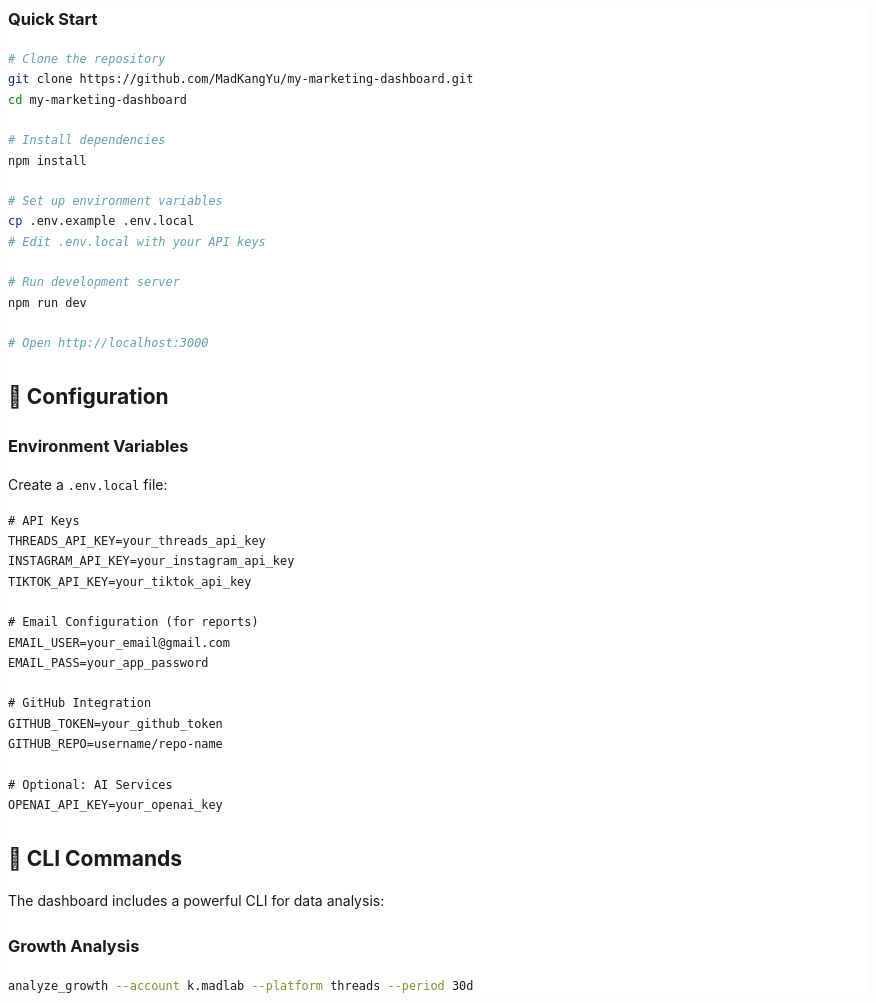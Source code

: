 ### Quick Start

```bash
# Clone the repository
git clone https://github.com/MadKangYu/my-marketing-dashboard.git
cd my-marketing-dashboard

# Install dependencies
npm install

# Set up environment variables
cp .env.example .env.local
# Edit .env.local with your API keys

# Run development server
npm run dev

# Open http://localhost:3000
```

## 🔧 Configuration

### Environment Variables

Create a `.env.local` file:

```env
# API Keys
THREADS_API_KEY=your_threads_api_key
INSTAGRAM_API_KEY=your_instagram_api_key
TIKTOK_API_KEY=your_tiktok_api_key

# Email Configuration (for reports)
EMAIL_USER=your_email@gmail.com
EMAIL_PASS=your_app_password

# GitHub Integration
GITHUB_TOKEN=your_github_token
GITHUB_REPO=username/repo-name

# Optional: AI Services
OPENAI_API_KEY=your_openai_key
```

## 📱 CLI Commands

The dashboard includes a powerful CLI for data analysis:

### Growth Analysis
```bash
analyze_growth --account k.madlab --platform threads --period 30d
```
